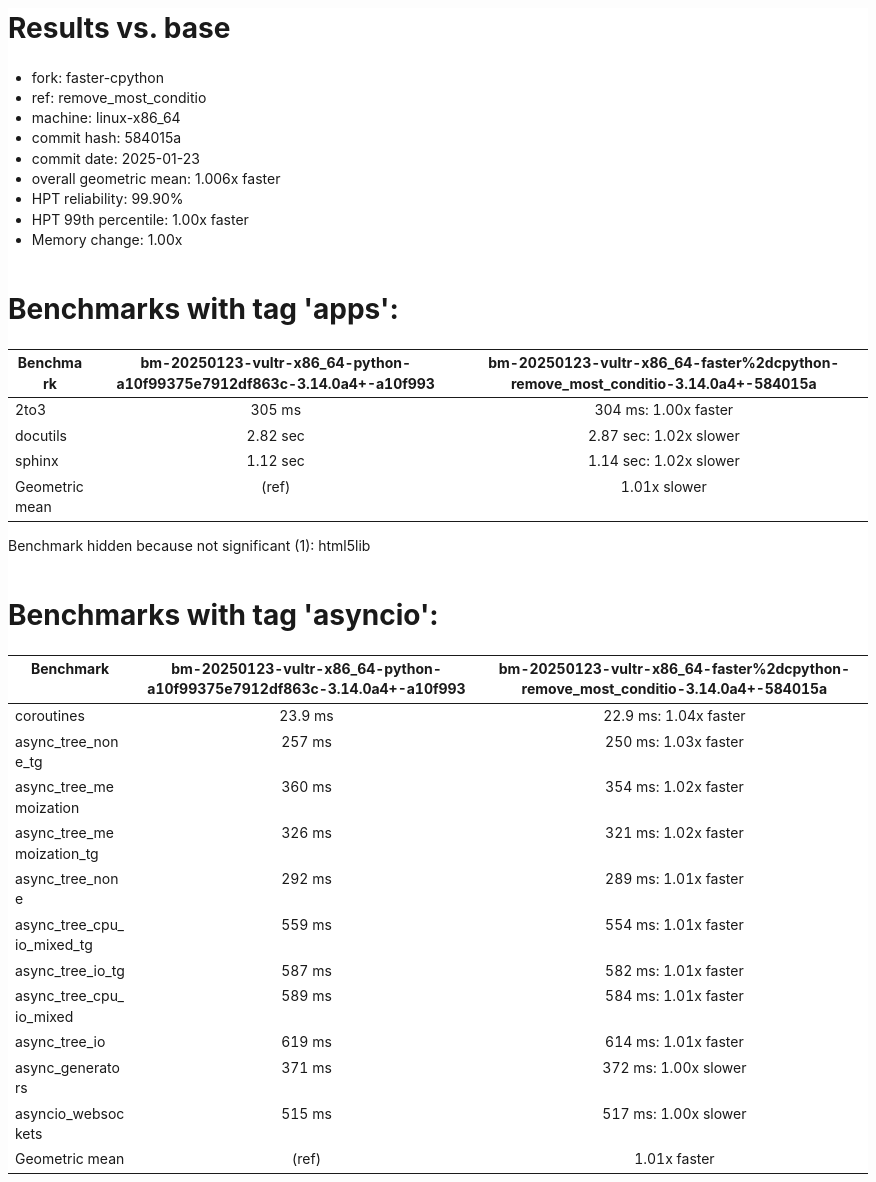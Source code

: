 # Results vs. base

- fork: faster-cpython
- ref: remove_most_conditio
- machine: linux-x86_64
- commit hash: 584015a
- commit date: 2025-01-23
- overall geometric mean: 1.006x faster
- HPT reliability: 99.90%
- HPT 99th percentile: 1.00x faster
- Memory change: 1.00x

Benchmarks with tag 'apps':
===========================

| Benchmark      | bm-20250123-vultr-x86_64-python-a10f99375e7912df863c-3.14.0a4+-a10f993 | bm-20250123-vultr-x86_64-faster%2dcpython-remove_most_conditio-3.14.0a4+-584015a |
|----------------|:----------------------------------------------------------------------:|:--------------------------------------------------------------------------------:|
| 2to3           | 305 ms                                                                 | 304 ms: 1.00x faster                                                             |
| docutils       | 2.82 sec                                                               | 2.87 sec: 1.02x slower                                                           |
| sphinx         | 1.12 sec                                                               | 1.14 sec: 1.02x slower                                                           |
| Geometric mean | (ref)                                                                  | 1.01x slower                                                                     |

Benchmark hidden because not significant (1): html5lib

Benchmarks with tag 'asyncio':
==============================

| Benchmark                  | bm-20250123-vultr-x86_64-python-a10f99375e7912df863c-3.14.0a4+-a10f993 | bm-20250123-vultr-x86_64-faster%2dcpython-remove_most_conditio-3.14.0a4+-584015a |
|----------------------------|:----------------------------------------------------------------------:|:--------------------------------------------------------------------------------:|
| coroutines                 | 23.9 ms                                                                | 22.9 ms: 1.04x faster                                                            |
| async_tree_none_tg         | 257 ms                                                                 | 250 ms: 1.03x faster                                                             |
| async_tree_memoization     | 360 ms                                                                 | 354 ms: 1.02x faster                                                             |
| async_tree_memoization_tg  | 326 ms                                                                 | 321 ms: 1.02x faster                                                             |
| async_tree_none            | 292 ms                                                                 | 289 ms: 1.01x faster                                                             |
| async_tree_cpu_io_mixed_tg | 559 ms                                                                 | 554 ms: 1.01x faster                                                             |
| async_tree_io_tg           | 587 ms                                                                 | 582 ms: 1.01x faster                                                             |
| async_tree_cpu_io_mixed    | 589 ms                                                                 | 584 ms: 1.01x faster                                                             |
| async_tree_io              | 619 ms                                                                 | 614 ms: 1.01x faster                                                             |
| async_generators           | 371 ms                                                                 | 372 ms: 1.00x slower                                                             |
| asyncio_websockets         | 515 ms                                                                 | 517 ms: 1.00x slower                                                             |
| Geometric mean             | (ref)                                                                  | 1.01x faster                                                                     |
